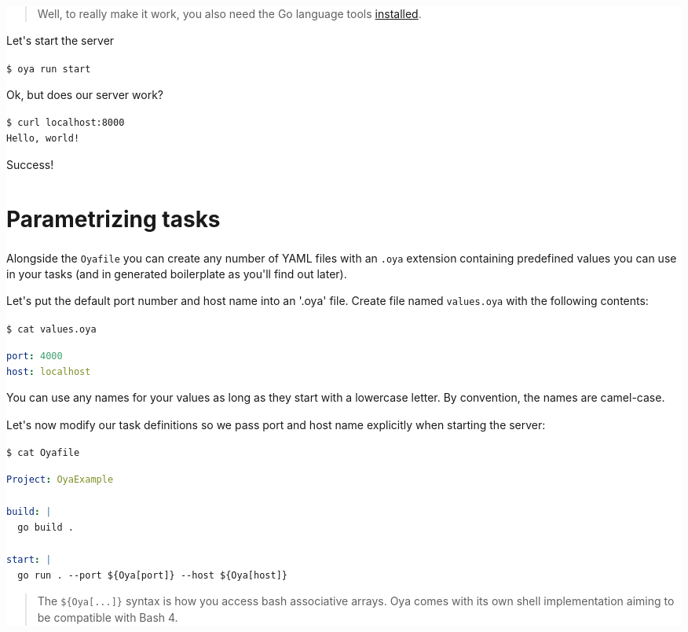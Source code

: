 > Well, to really make it work, you also need the Go language tools
> [installed](https://golang.org/doc/install).



Let's start the server

``` bash
$ oya run start
```

Ok, but does our server work?

``` bash
$ curl localhost:8000
Hello, world!
```

Success!


# Parametrizing tasks

Alongside the `Oyafile` you can create any number of YAML files with an `.oya`
extension containing predefined values you can use in your tasks (and in
generated boilerplate as you'll find out later).

Let's put the default port number and host name into an '.oya' file. Create file
named `values.oya` with the following contents:

``` bash
$ cat values.oya
```
``` yaml
port: 4000
host: localhost
```

You can use any names for your values as long as they start with a lowercase letter. By convention, the names are camel-case.

Let's now modify our task definitions so we pass port and host name explicitly
when starting the server:


``` bash
$ cat Oyafile
```
``` yaml
Project: OyaExample

build: |
  go build .

start: |
  go run . --port ${Oya[port]} --host ${Oya[host]}
```

> The `${Oya[...]}` syntax is how you access bash associative arrays. Oya comes
> with its own shell implementation aiming to be compatible with Bash 4.

